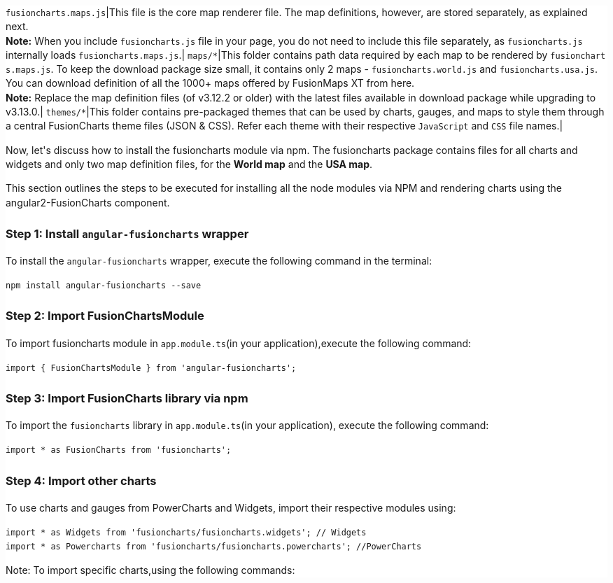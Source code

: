`fusioncharts.maps.js`|This file is the core map renderer file. The map definitions, however, are stored separately, as explained next. </br>**Note:** When you include `fusioncharts.js` file in your page, you do not need to include this file separately, as `fusioncharts.js` internally loads `fusioncharts.maps.js`.|
`maps/*`|This folder contains path data required by each map to be rendered by `fusioncharts.maps.js`. To keep the download package size small, it contains only 2 maps - `fusioncharts.world.js` and `fusioncharts.usa.js`. You can download definition of all the 1000+ maps offered by FusionMaps XT from here. </br>**Note:** Replace the map definition files (of v3.12.2 or older) with the latest files available in download package while upgrading to v3.13.0.|
`themes/*`|This folder contains pre-packaged themes that can be used by charts, gauges, and maps to style them through a central FusionCharts theme files (JSON & CSS). Refer each theme with their respective `JavaScript` and `CSS` file names.|

Now, let's discuss how to install the fusioncharts module via npm. The fusioncharts package contains files for all charts and widgets and only two map definition files, for the **World map** and the **USA map**.

This section outlines the steps to be executed for installing all the node modules via NPM and rendering charts using the angular2-FusionCharts component.

### Step 1: Install `angular-fusioncharts` wrapper

To install the `angular-fusioncharts` wrapper, execute the following command in the terminal:

```shell
npm install angular-fusioncharts --save
```

### Step 2: Import **FusionChartsModule**

To import fusioncharts module in `app.module.ts`(in your application),execute the following command:

```shell
import { FusionChartsModule } from 'angular-fusioncharts';
```

### Step 3: Import FusionCharts library via npm

To import the `fusioncharts` library in `app.module.ts`(in your application), execute the following command:

```shell
import * as FusionCharts from 'fusioncharts';
```

### Step 4: Import other charts

To use charts and gauges from PowerCharts and Widgets, import their respective modules using:

```shell
import * as Widgets from 'fusioncharts/fusioncharts.widgets'; // Widgets
import * as Powercharts from 'fusioncharts/fusioncharts.powercharts'; //PowerCharts
```

Note: To import specific charts,using the following commands:

